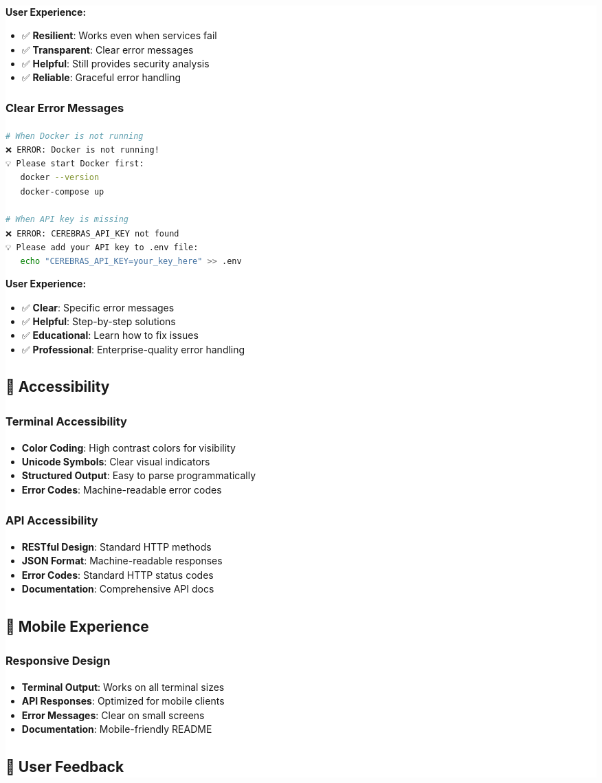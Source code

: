 **User Experience:**
- ✅ **Resilient**: Works even when services fail
- ✅ **Transparent**: Clear error messages
- ✅ **Helpful**: Still provides security analysis
- ✅ **Reliable**: Graceful error handling

### **Clear Error Messages**
```bash
# When Docker is not running
❌ ERROR: Docker is not running!
💡 Please start Docker first:
   docker --version
   docker-compose up

# When API key is missing
❌ ERROR: CEREBRAS_API_KEY not found
💡 Please add your API key to .env file:
   echo "CEREBRAS_API_KEY=your_key_here" >> .env
```

**User Experience:**
- ✅ **Clear**: Specific error messages
- ✅ **Helpful**: Step-by-step solutions
- ✅ **Educational**: Learn how to fix issues
- ✅ **Professional**: Enterprise-quality error handling

## 🎨 Accessibility

### **Terminal Accessibility**
- **Color Coding**: High contrast colors for visibility
- **Unicode Symbols**: Clear visual indicators
- **Structured Output**: Easy to parse programmatically
- **Error Codes**: Machine-readable error codes

### **API Accessibility**
- **RESTful Design**: Standard HTTP methods
- **JSON Format**: Machine-readable responses
- **Error Codes**: Standard HTTP status codes
- **Documentation**: Comprehensive API docs

## 🚀 Mobile Experience

### **Responsive Design**
- **Terminal Output**: Works on all terminal sizes
- **API Responses**: Optimized for mobile clients
- **Error Messages**: Clear on small screens
- **Documentation**: Mobile-friendly README

## 🎯 User Feedback
